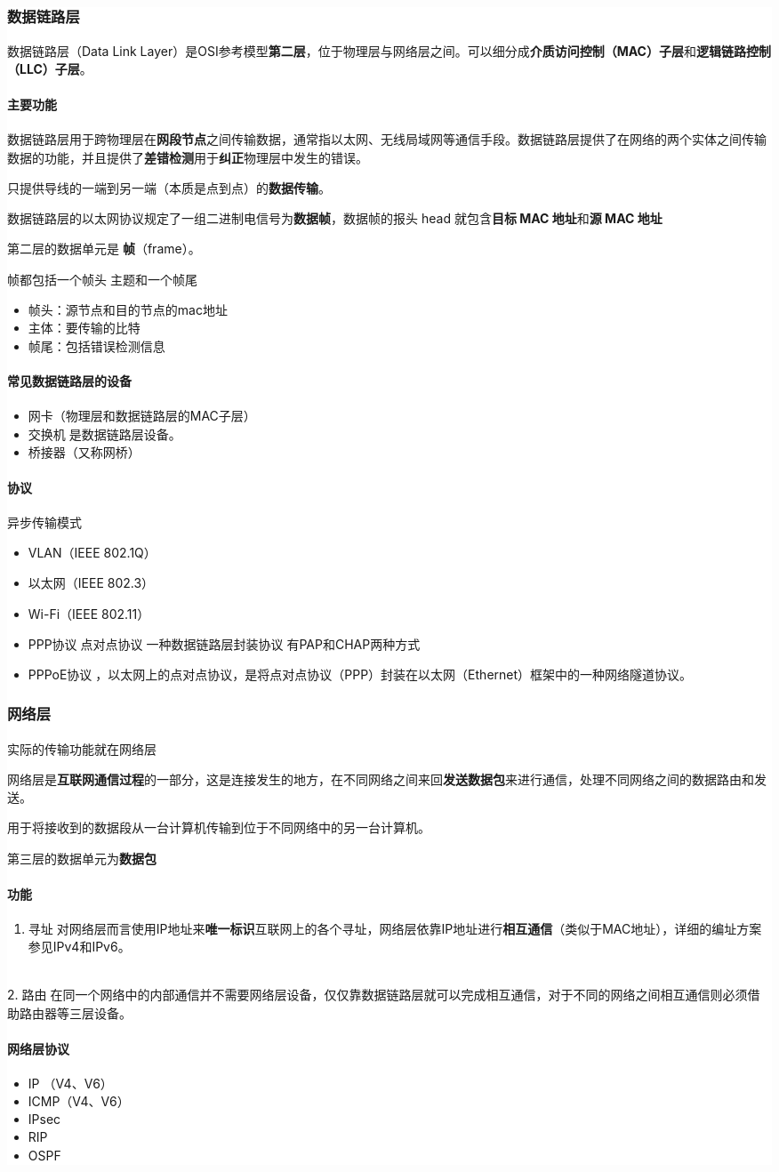 ### 数据链路层
数据链路层（Data Link Layer）是OSI参考模型**第二层**，位于物理层与网络层之间。可以细分成**介质访问控制（MAC）子层**和**逻辑链路控制（LLC）子层**。

#### 主要功能
数据链路层用于跨物理层在**网段节点**之间传输数据，通常指以太网、无线局域网等通信手段。数据链路层提供了在网络的两个实体之间传输数据的功能，并且提供了**差错检测**用于**纠正**物理层中发生的错误。

只提供导线的一端到另一端（本质是点到点）的**数据传输**。

数据链路层的以太网协议规定了一组二进制电信号为**数据帧**，数据帧的报头 head 就包含**目标 MAC 地址**和**源 MAC 地址**

第二层的数据单元是 **帧**（frame）。

帧都包括一个帧头 主题和一个帧尾

- 帧头：源节点和目的节点的mac地址
- 主体：要传输的比特
- 帧尾：包括错误检测信息

#### 常见数据链路层的设备
- 网卡（物理层和数据链路层的MAC子层）
- 交换机 是数据链路层设备。
- 桥接器（又称网桥）

#### 协议
异步传输模式
- VLAN（IEEE 802.1Q）
- 以太网（IEEE 802.3）
- Wi-Fi（IEEE 802.11）

- PPP协议
点对点协议 一种数据链路层封装协议 有PAP和CHAP两种方式

- PPPoE协议
，以太网上的点对点协议，是将点对点协议（PPP）封装在以太网（Ethernet）框架中的一种网络隧道协议。

### 网络层
实际的传输功能就在网络层

网络层是**互联网通信过程**的一部分，这是连接发生的地方，在不同网络之间来回**发送数据包**来进行通信，处理不同网络之间的数据路由和发送。

用于将接收到的数据段从一台计算机传输到位于不同网络中的另一台计算机。

第三层的数据单元为**数据包**

#### 功能
1. 寻址
对网络层而言使用IP地址来**唯一标识**互联网上的各个寻址，网络层依靠IP地址进行**相互通信**（类似于MAC地址），详细的编址方案参见IPv4和IPv6。
<br>
2. 路由
在同一个网络中的内部通信并不需要网络层设备，仅仅靠数据链路层就可以完成相互通信，对于不同的网络之间相互通信则必须借助路由器等三层设备。

#### 网络层协议
- IP （V4、V6）
- ICMP（V4、V6）
- IPsec
- RIP
- OSPF
